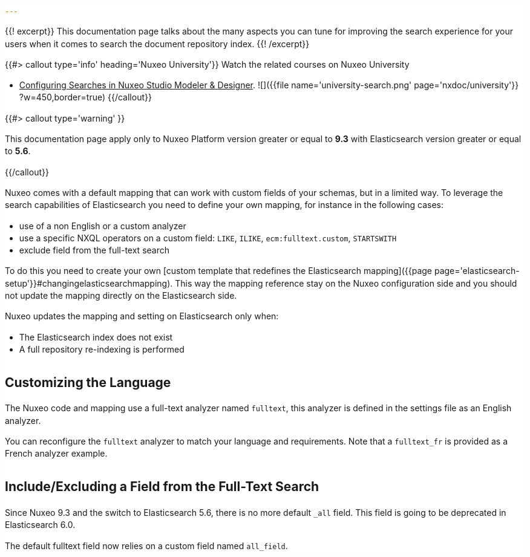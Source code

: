 ```yaml
---
```

{{! excerpt}}
This documentation page talks about the many aspects you can tune for improving the search experience for your users when it comes to search the document repository index.
{{! /excerpt}}

{{#> callout type='info' heading='Nuxeo University'}}
Watch the related courses on Nuxeo University
- [Configuring Searches in Nuxeo Studio Modeler & Designer](https://university.nuxeo.com/learn/public/course/view/elearning/134/configuring-searches-in-nuxeo-studio-modeler-designer).
![]({{file name='university-search.png' page='nxdoc/university'}} ?w=450,border=true)
{{/callout}}

{{#> callout type='warning' }}

This documentation page apply only to Nuxeo Platform version greater or equal to **9.3** with Elasticsearch version greater or equal to **5.6**.

{{/callout}}

Nuxeo comes with a default mapping that can work with custom fields of your schemas, but in a limited way. To leverage the search capabilities of Elasticsearch you need to define your own mapping, for instance in the following cases:

*   use of a non English or a custom analyzer
*   use a specific NXQL operators on a custom field: `LIKE`, `ILIKE`, `ecm:fulltext.custom`, `STARTSWITH`
*   exclude field from the full-text search

To do this you need to create your own [custom template that redefines the Elasticsearch mapping]({{page page='elasticsearch-setup'}}#changingelasticsearchmapping).
This way the mapping reference stay on the Nuxeo configuration side and you should not update the mapping directly on the Elasticsearch side.

Nuxeo updates the mapping and setting on Elasticsearch only when:
*  The Elasticsearch index does not exist
*  A full repository re-indexing is performed

## Customizing the Language

The Nuxeo code and mapping use a full-text analyzer named `fulltext`, this analyzer is defined in the settings file as an English analyzer.

You can reconfigure the `fulltext` analyzer to match your language and requirements. Note that a `fulltext_fr` is provided as a French analyzer example.


## Include/Excluding a Field from the Full-Text Search

Since Nuxeo 9.3 and the switch to Elasticsearch 5.6, there is no more default `_all` field. This field is going to be deprecated in Elasticsearch 6.0.

The default fulltext field now relies on a custom field named `all_field`.
